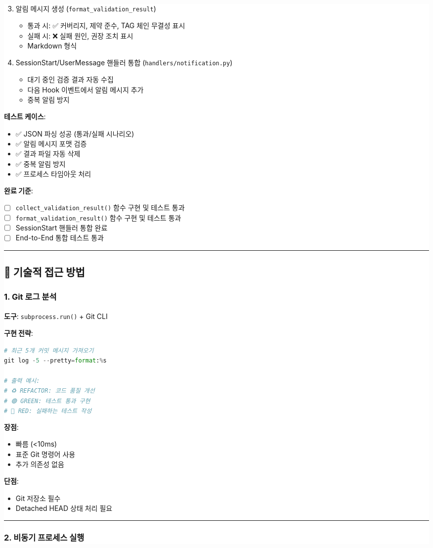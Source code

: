 3. 알림 메시지 생성 (`format_validation_result`)
   - 통과 시: ✅ 커버리지, 제약 준수, TAG 체인 무결성 표시
   - 실패 시: ❌ 실패 원인, 권장 조치 표시
   - Markdown 형식

4. SessionStart/UserMessage 핸들러 통합 (`handlers/notification.py`)
   - 대기 중인 검증 결과 자동 수집
   - 다음 Hook 이벤트에서 알림 메시지 추가
   - 중복 알림 방지

**테스트 케이스**:
- ✅ JSON 파싱 성공 (통과/실패 시나리오)
- ✅ 알림 메시지 포맷 검증
- ✅ 결과 파일 자동 삭제
- ✅ 중복 알림 방지
- ✅ 프로세스 타임아웃 처리

**완료 기준**:
- [ ] `collect_validation_result()` 함수 구현 및 테스트 통과
- [ ] `format_validation_result()` 함수 구현 및 테스트 통과
- [ ] SessionStart 핸들러 통합 완료
- [ ] End-to-End 통합 테스트 통과

---

## 🔧 기술적 접근 방법

### 1. Git 로그 분석

**도구**: `subprocess.run()` + Git CLI

**구현 전략**:
```python
# 최근 5개 커밋 메시지 가져오기
git log -5 --pretty=format:%s

# 출력 예시:
# ♻️ REFACTOR: 코드 품질 개선
# 🟢 GREEN: 테스트 통과 구현
# 🔴 RED: 실패하는 테스트 작성
```

**장점**:
- 빠름 (<10ms)
- 표준 Git 명령어 사용
- 추가 의존성 없음

**단점**:
- Git 저장소 필수
- Detached HEAD 상태 처리 필요

---

### 2. 비동기 프로세스 실행
